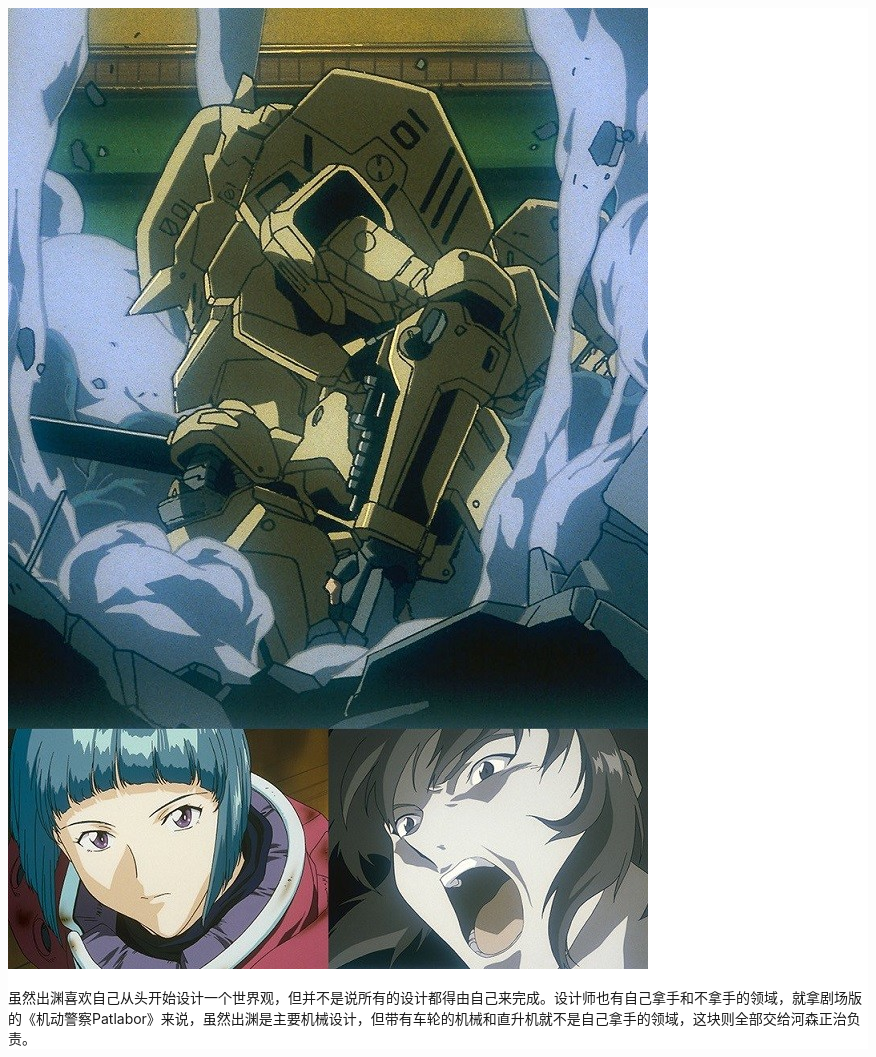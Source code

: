 ![image](./image/01-8.jpg)

虽然出渊喜欢自己从头开始设计一个世界观，但并不是说所有的设计都得由自己来完成。设计师也有自己拿手和不拿手的领域，就拿剧场版的《机动警察Patlabor》来说，虽然出渊是主要机械设计，但带有车轮的机械和直升机就不是自己拿手的领域，这块则全部交给河森正治负责。
